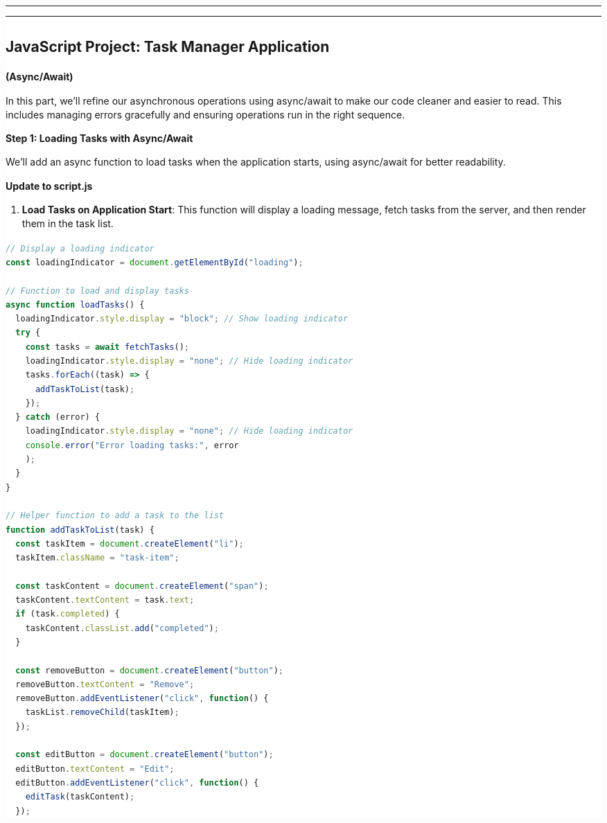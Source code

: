 ```jsx
```

---

---

## **JavaScript Project: Task Manager Application**

**(Async/Await)**

In this part, we’ll refine our asynchronous operations using async/await to make our code cleaner and easier to read. This includes managing errors gracefully and ensuring operations run in the right sequence.

**Step 1: Loading Tasks with Async/Await**

We’ll add an async function to load tasks when the application starts, using async/await for better readability.

**Update to script.js**

1.	**Load Tasks on Application Start**: This function will display a loading message, fetch tasks from the server, and then render them in the task list.

```jsx
// Display a loading indicator
const loadingIndicator = document.getElementById("loading");

// Function to load and display tasks
async function loadTasks() {
  loadingIndicator.style.display = "block"; // Show loading indicator
  try {
    const tasks = await fetchTasks();
    loadingIndicator.style.display = "none"; // Hide loading indicator
    tasks.forEach((task) => {
      addTaskToList(task);
    });
  } catch (error) {
    loadingIndicator.style.display = "none"; // Hide loading indicator
    console.error("Error loading tasks:", error
    );
  }
}

// Helper function to add a task to the list
function addTaskToList(task) {
  const taskItem = document.createElement("li");
  taskItem.className = "task-item";

  const taskContent = document.createElement("span");
  taskContent.textContent = task.text;
  if (task.completed) {
    taskContent.classList.add("completed");
  }

  const removeButton = document.createElement("button");
  removeButton.textContent = "Remove";
  removeButton.addEventListener("click", function() {
    taskList.removeChild(taskItem);
  });

  const editButton = document.createElement("button");
  editButton.textContent = "Edit";
  editButton.addEventListener("click", function() {
    editTask(taskContent);
  });
```